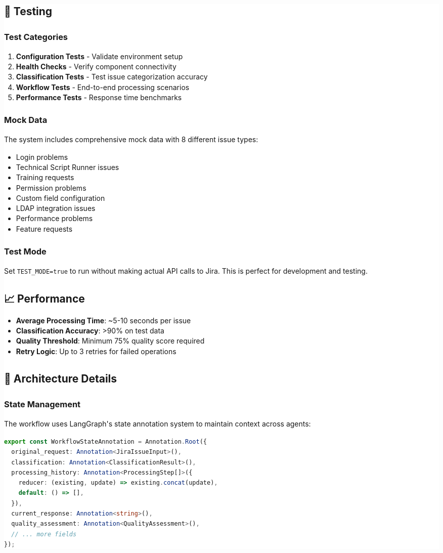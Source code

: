 ## 🧪 Testing

### Test Categories

1. **Configuration Tests** - Validate environment setup
2. **Health Checks** - Verify component connectivity
3. **Classification Tests** - Test issue categorization accuracy
4. **Workflow Tests** - End-to-end processing scenarios
5. **Performance Tests** - Response time benchmarks

### Mock Data

The system includes comprehensive mock data with 8 different issue types:
- Login problems
- Technical Script Runner issues
- Training requests
- Permission problems
- Custom field configuration
- LDAP integration issues
- Performance problems
- Feature requests

### Test Mode

Set `TEST_MODE=true` to run without making actual API calls to Jira. This is perfect for development and testing.

## 📈 Performance

- **Average Processing Time**: ~5-10 seconds per issue
- **Classification Accuracy**: >90% on test data
- **Quality Threshold**: Minimum 75% quality score required
- **Retry Logic**: Up to 3 retries for failed operations

## 🔧 Architecture Details

### State Management

The workflow uses LangGraph's state annotation system to maintain context across agents:

```typescript
export const WorkflowStateAnnotation = Annotation.Root({
  original_request: Annotation<JiraIssueInput>(),
  classification: Annotation<ClassificationResult>(),
  processing_history: Annotation<ProcessingStep[]>({
    reducer: (existing, update) => existing.concat(update),
    default: () => [],
  }),
  current_response: Annotation<string>(),
  quality_assessment: Annotation<QualityAssessment>(),
  // ... more fields
});
```
